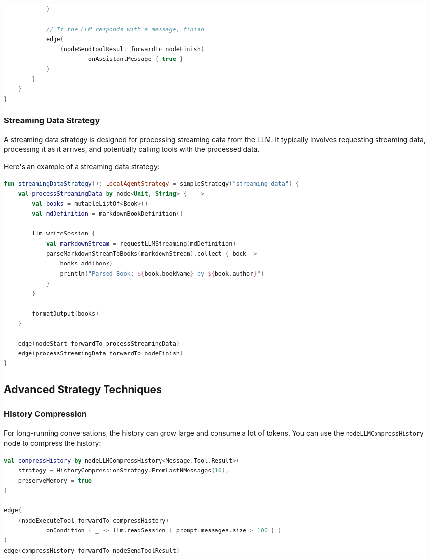 ```kotlin
            )

            // If the LLM responds with a message, finish
            edge(
                (nodeSendToolResult forwardTo nodeFinish)
                        onAssistantMessage { true }
            )
        }
    }
}
```

### Streaming Data Strategy

A streaming data strategy is designed for processing streaming data from the LLM. It typically involves requesting
streaming data, processing it as it arrives, and potentially calling tools with the processed data.

Here's an example of a streaming data strategy:

```kotlin
fun streamingDataStrategy(): LocalAgentStrategy = simpleStrategy("streaming-data") {
    val processStreamingData by node<Unit, String> { _ ->
        val books = mutableListOf<Book>()
        val mdDefinition = markdownBookDefinition()

        llm.writeSession {
            val markdownStream = requestLLMStreaming(mdDefinition)
            parseMarkdownStreamToBooks(markdownStream).collect { book ->
                books.add(book)
                println("Parsed Book: ${book.bookName} by ${book.author}")
            }
        }

        formatOutput(books)
    }

    edge(nodeStart forwardTo processStreamingData)
    edge(processStreamingData forwardTo nodeFinish)
}
```

## Advanced Strategy Techniques

### History Compression

For long-running conversations, the history can grow large and consume a lot of tokens. You can use the
`nodeLLMCompressHistory` node to compress the history:

```kotlin
val compressHistory by nodeLLMCompressHistory<Message.Tool.Result>(
    strategy = HistoryCompressionStrategy.FromLastNMessages(10),
    preserveMemory = true
)

edge(
    (nodeExecuteTool forwardTo compressHistory)
            onCondition { _ -> llm.readSession { prompt.messages.size > 100 } }
)
edge(compressHistory forwardTo nodeSendToolResult)
```
